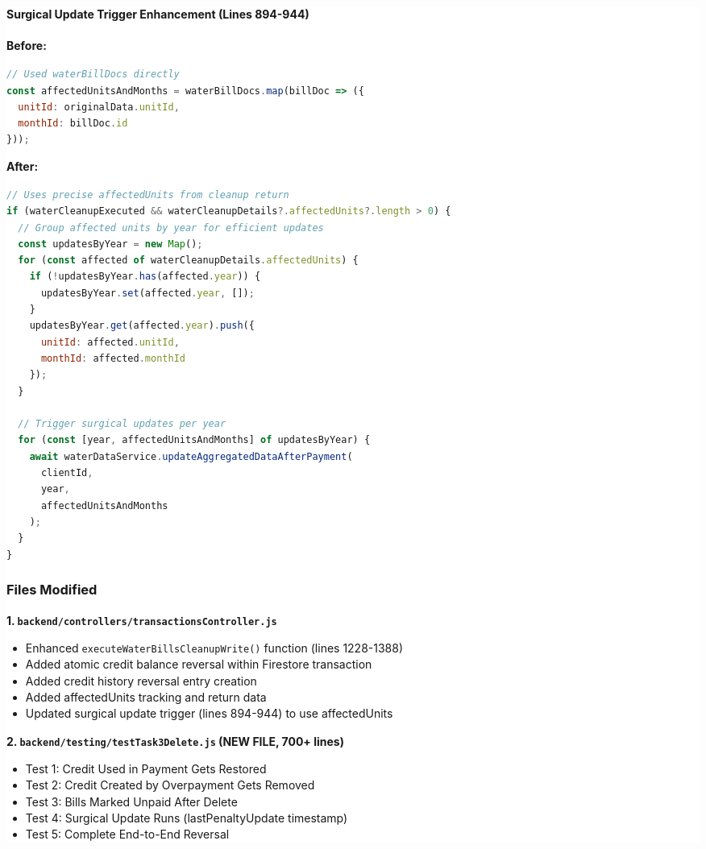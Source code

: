 #### Surgical Update Trigger Enhancement (Lines 894-944)

**Before:**
```javascript
// Used waterBillDocs directly
const affectedUnitsAndMonths = waterBillDocs.map(billDoc => ({
  unitId: originalData.unitId,
  monthId: billDoc.id
}));
```

**After:**
```javascript
// Uses precise affectedUnits from cleanup return
if (waterCleanupExecuted && waterCleanupDetails?.affectedUnits?.length > 0) {
  // Group affected units by year for efficient updates
  const updatesByYear = new Map();
  for (const affected of waterCleanupDetails.affectedUnits) {
    if (!updatesByYear.has(affected.year)) {
      updatesByYear.set(affected.year, []);
    }
    updatesByYear.get(affected.year).push({
      unitId: affected.unitId,
      monthId: affected.monthId
    });
  }
  
  // Trigger surgical updates per year
  for (const [year, affectedUnitsAndMonths] of updatesByYear) {
    await waterDataService.updateAggregatedDataAfterPayment(
      clientId,
      year,
      affectedUnitsAndMonths
    );
  }
}
```

### Files Modified

**1. `backend/controllers/transactionsController.js`**
   - Enhanced `executeWaterBillsCleanupWrite()` function (lines 1228-1388)
   - Added atomic credit balance reversal within Firestore transaction
   - Added credit history reversal entry creation
   - Added affectedUnits tracking and return data
   - Updated surgical update trigger (lines 894-944) to use affectedUnits

**2. `backend/testing/testTask3Delete.js` (NEW FILE, 700+ lines)**
   - Test 1: Credit Used in Payment Gets Restored
   - Test 2: Credit Created by Overpayment Gets Removed
   - Test 3: Bills Marked Unpaid After Delete
   - Test 4: Surgical Update Runs (lastPenaltyUpdate timestamp)
   - Test 5: Complete End-to-End Reversal

